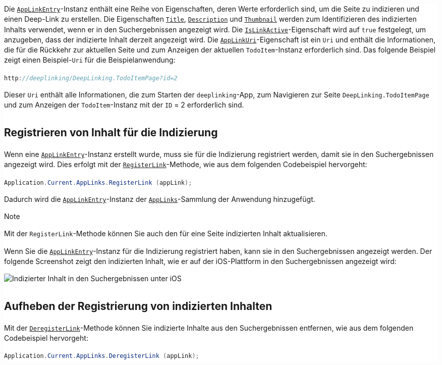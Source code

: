 Die [`AppLinkEntry`](xref:Xamarin.Forms.AppLinkEntry)-Instanz enthält eine Reihe von Eigenschaften, deren Werte erforderlich sind, um die Seite zu indizieren und einen Deep-Link zu erstellen. Die Eigenschaften [`Title`](xref:Xamarin.Forms.IAppLinkEntry.Title), [`Description`](xref:Xamarin.Forms.IAppLinkEntry.Description) und [`Thumbnail`](xref:Xamarin.Forms.IAppLinkEntry.Thumbnail) werden zum Identifizieren des indizierten Inhalts verwendet, wenn er in den Suchergebnissen angezeigt wird. Die [`IsLinkActive`](xref:Xamarin.Forms.IAppLinkEntry.IsLinkActive)-Eigenschaft wird auf `true` festgelegt, um anzugeben, dass der indizierte Inhalt derzeit angezeigt wird. Die [`AppLinkUri`](xref:Xamarin.Forms.IAppLinkEntry.AppLinkUri)-Eigenschaft ist ein `Uri` und enthält die Informationen, die für die Rückkehr zur aktuellen Seite und zum Anzeigen der aktuellen `TodoItem`-Instanz erforderlich sind. Das folgende Beispiel zeigt einen Beispiel-`Uri` für die Beispielanwendung:

```csharp
http://deeplinking/DeepLinking.TodoItemPage?id=2
```

Dieser `Uri` enthält alle Informationen, die zum Starten der `deeplinking`-App, zum Navigieren zur Seite `DeepLinking.TodoItemPage` und zum Anzeigen der `TodoItem`-Instanz mit der `ID` = 2 erforderlich sind.

## <a name="registering-content-for-indexing"></a>Registrieren von Inhalt für die Indizierung

Wenn eine [`AppLinkEntry`](xref:Xamarin.Forms.AppLinkEntry)-Instanz erstellt wurde, muss sie für die Indizierung registriert werden, damit sie in den Suchergebnissen angezeigt wird. Dies erfolgt mit der [`RegisterLink`](xref:Xamarin.Forms.IAppLinks.RegisterLink(Xamarin.Forms.IAppLinkEntry))-Methode, wie aus dem folgenden Codebeispiel hervorgeht:

```csharp
Application.Current.AppLinks.RegisterLink (appLink);
```

Dadurch wird die [`AppLinkEntry`](xref:Xamarin.Forms.AppLinkEntry)-Instanz der [`AppLinks`](xref:Xamarin.Forms.Application.AppLinks)-Sammlung der Anwendung hinzugefügt.

> [!NOTE]
> Mit der `RegisterLink`-Methode können Sie auch den für eine Seite indizierten Inhalt aktualisieren.

Wenn Sie die [`AppLinkEntry`](xref:Xamarin.Forms.AppLinkEntry)-Instanz für die Indizierung registriert haben, kann sie in den Suchergebnissen angezeigt werden. Der folgende Screenshot zeigt den indizierten Inhalt, wie er auf der iOS-Plattform in den Suchergebnissen angezeigt wird:

![Indizierter Inhalt in den Suchergebnissen unter iOS](deep-linking-images/ios-search.png)

## <a name="de-registering-indexed-content"></a>Aufheben der Registrierung von indizierten Inhalten

Mit der [`DeregisterLink`](xref:Xamarin.Forms.IAppLinks.DeregisterLink(Xamarin.Forms.IAppLinkEntry))-Methode können Sie indizierte Inhalte aus den Suchergebnissen entfernen, wie aus dem folgenden Codebeispiel hervorgeht:

```csharp
Application.Current.AppLinks.DeregisterLink (appLink);
```
